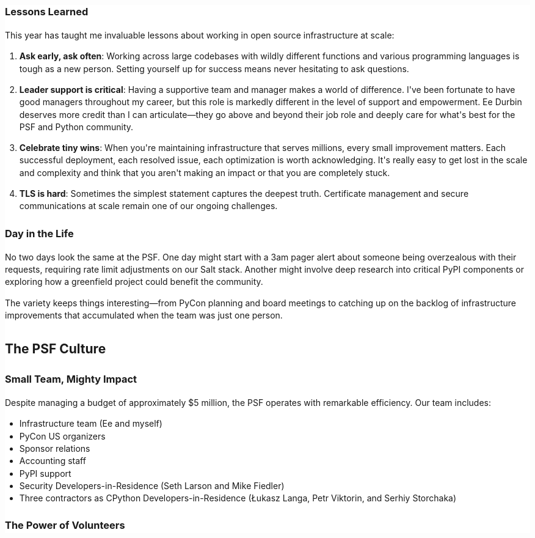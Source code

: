 ### Lessons Learned

This year has taught me invaluable lessons about working in open source infrastructure at scale:

1. **Ask early, ask often**: Working across large codebases with wildly different functions and various programming languages is tough as a 
new person. Setting yourself up for success means never hesitating to ask questions.

2. **Leader support is critical**: Having a supportive team and manager makes a world of difference. I've been fortunate to have good managers 
throughout my career, but this role is markedly different in the level of support and empowerment. Ee Durbin deserves more credit than I can 
articulate—they go above and beyond their job role and deeply care for what's best for the PSF and Python community.

3. **Celebrate tiny wins**: When you're maintaining infrastructure that serves millions, every small improvement matters. Each successful deployment, 
each resolved issue, each optimization is worth acknowledging. It's really easy to get lost in the scale and complexity
and think that you aren't making an impact or that you are completely stuck.

4. **TLS is hard**: Sometimes the simplest statement captures the deepest truth. Certificate management and secure communications at scale 
remain one of our ongoing challenges.

### Day in the Life

No two days look the same at the PSF. One day might start with a 3am pager alert about someone being overzealous with their requests, requiring 
rate limit adjustments on our Salt stack. Another might involve deep research into critical PyPI components or exploring how a greenfield project 
could benefit the community.

The variety keeps things interesting—from PyCon planning and board meetings to catching up on the backlog of infrastructure improvements that 
accumulated when the team was just one person.

## The PSF Culture

### Small Team, Mighty Impact

Despite managing a budget of approximately $5 million, the PSF operates with remarkable efficiency. Our team includes:
- Infrastructure team (Ee and myself)
- PyCon US organizers
- Sponsor relations
- Accounting staff
- PyPI support
- Security Developers-in-Residence (Seth Larson and Mike Fiedler)
- Three contractors as CPython Developers-in-Residence (Łukasz Langa, Petr Viktorin, and Serhiy Storchaka)

### The Power of Volunteers
